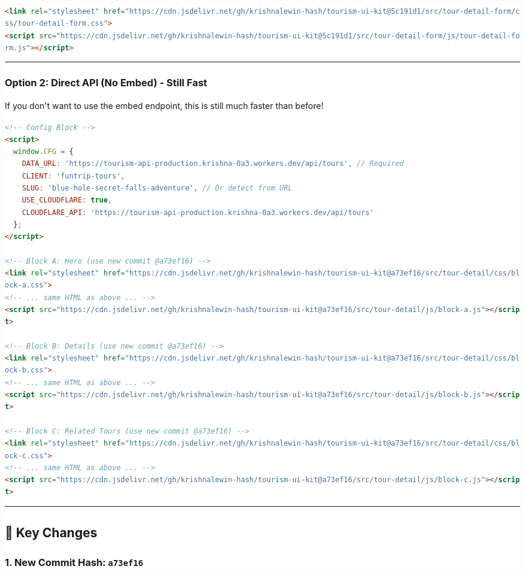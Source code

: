 ```html
<link rel="stylesheet" href="https://cdn.jsdelivr.net/gh/krishnalewin-hash/tourism-ui-kit@5c191d1/src/tour-detail-form/css/tour-detail-form.css">
<script src="https://cdn.jsdelivr.net/gh/krishnalewin-hash/tourism-ui-kit@5c191d1/src/tour-detail-form/js/tour-detail-form.js"></script>
```

---

### **Option 2: Direct API (No Embed) - Still Fast**

If you don't want to use the embed endpoint, this is still much faster than before!

```html
<!-- Config Block -->
<script>
  window.CFG = {
    DATA_URL: 'https://tourism-api-production.krishna-0a3.workers.dev/api/tours', // Required
    CLIENT: 'funtrip-tours',
    SLUG: 'blue-hole-secret-falls-adventure', // Or detect from URL
    USE_CLOUDFLARE: true,
    CLOUDFLARE_API: 'https://tourism-api-production.krishna-0a3.workers.dev/api/tours'
  };
</script>

<!-- Block A: Hero (use new commit @a73ef16) -->
<link rel="stylesheet" href="https://cdn.jsdelivr.net/gh/krishnalewin-hash/tourism-ui-kit@a73ef16/src/tour-detail/css/block-a.css">
<!-- ... same HTML as above ... -->
<script src="https://cdn.jsdelivr.net/gh/krishnalewin-hash/tourism-ui-kit@a73ef16/src/tour-detail/js/block-a.js"></script>

<!-- Block B: Details (use new commit @a73ef16) -->
<link rel="stylesheet" href="https://cdn.jsdelivr.net/gh/krishnalewin-hash/tourism-ui-kit@a73ef16/src/tour-detail/css/block-b.css">
<!-- ... same HTML as above ... -->
<script src="https://cdn.jsdelivr.net/gh/krishnalewin-hash/tourism-ui-kit@a73ef16/src/tour-detail/js/block-b.js"></script>

<!-- Block C: Related Tours (use new commit @a73ef16) -->
<link rel="stylesheet" href="https://cdn.jsdelivr.net/gh/krishnalewin-hash/tourism-ui-kit@a73ef16/src/tour-detail/css/block-c.css">
<!-- ... same HTML as above ... -->
<script src="https://cdn.jsdelivr.net/gh/krishnalewin-hash/tourism-ui-kit@a73ef16/src/tour-detail/js/block-c.js"></script>
```

---

## 🔑 **Key Changes**

### **1. New Commit Hash: `a73ef16`**
